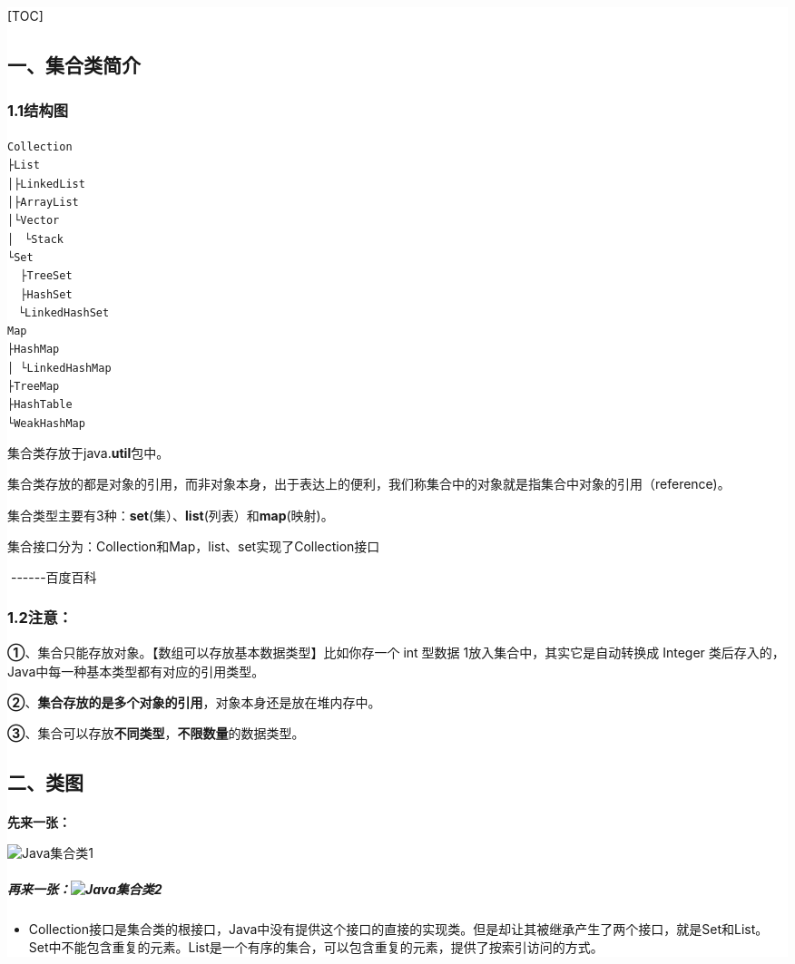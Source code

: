 [TOC]

## 一、集合类简介

### 1.1结构图

```sh
Collection
├List
│├LinkedList
│├ArrayList
│└Vector
│　└Stack
└Set
  ├TreeSet
  ├HashSet
　└LinkedHashSet
Map
├HashMap
│ └LinkedHashMap
├TreeMap
├HashTable
└WeakHashMap
```

集合类存放于java.**util**包中。

集合类存放的都是对象的引用，而非对象本身，出于表达上的便利，我们称集合中的对象就是指集合中对象的引用（reference)。

集合类型主要有3种：**set**(集）、**list**(列表）和**map**(映射)。

集合接口分为：Collection和Map，list、set实现了Collection接口

​																	------百度百科

### 1.2注意：

**①**、集合只能存放对象。【数组可以存放基本数据类型】比如你存一个 int 型数据 1放入集合中，其实它是自动转换成 Integer 类后存入的，Java中每一种基本类型都有对应的引用类型。

**②**、**集合存放的是多个对象的引用**，对象本身还是放在堆内存中。

**③**、集合可以存放**不同类型**，**不限数量**的数据类型。



## 二、类图

**先来一张：**

![Java集合类1](http://r.photo.store.qq.com/psb?/V14L47VC0w3vOf/e5PcHksykvIbYsEpoQLcuObM*Dy6URNZiV6CytqbmGQ!/r/dDQBAAAAAAAA)

##### **再来一张：**![Java集合类2](http://r.photo.store.qq.com/psb?/V14L47VC0w3vOf/ae.DLbn60svEs6YiTvUNYy0b3gerq.A1.eoNqDiSa9o!/r/dFIBAAAAAAAA)

- Collection接口是集合类的根接口，Java中没有提供这个接口的直接的实现类。但是却让其被继承产生了两个接口，就是Set和List。Set中不能包含重复的元素。List是一个有序的集合，可以包含重复的元素，提供了按索引访问的方式。
